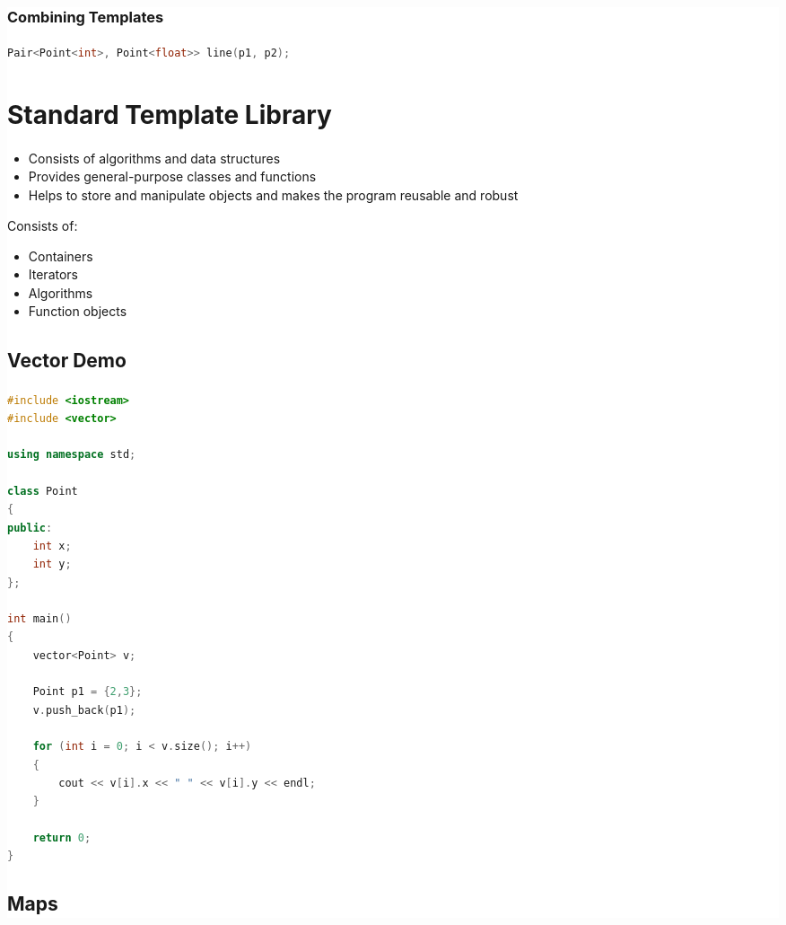 ### Combining Templates

```c++
Pair<Point<int>, Point<float>> line(p1, p2);
```

# Standard Template Library

- Consists of algorithms and data structures  
- Provides general-purpose classes and functions  
- Helps to store and manipulate objects and makes the program reusable and robust

Consists of:
- Containers
- Iterators
- Algorithms
- Function objects

## Vector Demo

```c++
#include <iostream>
#include <vector>

using namespace std;

class Point
{
public:
    int x;
    int y;
};

int main()
{
    vector<Point> v;

    Point p1 = {2,3};
    v.push_back(p1);

    for (int i = 0; i < v.size(); i++)
    {
        cout << v[i].x << " " << v[i].y << endl;
    }

    return 0;
}
```

## Maps
